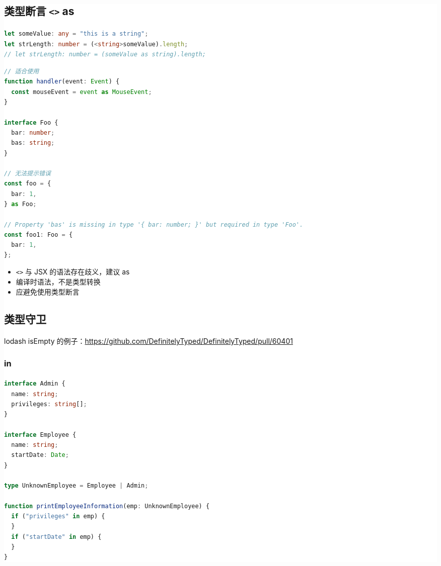 ## 类型断言 `<>` as

```typescript
let someValue: any = "this is a string";
let strLength: number = (<string>someValue).length;
// let strLength: number = (someValue as string).length;
```

```ts
// 适合使用
function handler(event: Event) {
  const mouseEvent = event as MouseEvent;
}

interface Foo {
  bar: number;
  bas: string;
}

// 无法提示错误
const foo = {
  bar: 1,
} as Foo;

// Property 'bas' is missing in type '{ bar: number; }' but required in type 'Foo'.
const foo1: Foo = {
  bar: 1,
};
```

- `<>` 与 JSX 的语法存在歧义，建议 as
- 编译时语法，不是类型转换
- 应避免使用类型断言

## 类型守卫

lodash isEmpty 的例子：<https://github.com/DefinitelyTyped/DefinitelyTyped/pull/60401>

### in

```typescript
interface Admin {
  name: string;
  privileges: string[];
}

interface Employee {
  name: string;
  startDate: Date;
}

type UnknownEmployee = Employee | Admin;

function printEmployeeInformation(emp: UnknownEmployee) {
  if ("privileges" in emp) {
  }
  if ("startDate" in emp) {
  }
}
```
